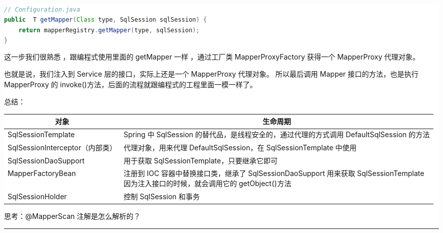 ```java
// Configuration.java 
public  T getMapper(Class type, SqlSession sqlSession) { 
    return mapperRegistry.getMapper(type, sqlSession); 
}
```

这一步我们很熟悉 ，跟编程式使用里面的 getMapper 一样 ，通过工厂类 MapperProxyFactory 获得一个 MapperProxy 代理对象。 

也就是说，我们注入到 Service 层的接口，实际上还是一个 MapperProxy 代理对象。 所以最后调用 Mapper 接口的方法，也是执行 MapperProxy 的 invoke()方法，后面的流程就跟编程式的工程里面一模一样了。

总结： 

| 对象                            | 生命周期                                                     |
| ------------------------------- | ------------------------------------------------------------ |
| SqlSessionTemplate              | Spring 中 SqlSession 的替代品，是线程安全的，通过代理的方式调用 DefaultSqlSession 的方法 |
| SqlSessionInterceptor（内部类） | 代理对象，用来代理 DefaultSqlSession，在 SqlSessionTemplate 中使用 |
| SqlSessionDaoSupport            | 用于获取 SqlSessionTemplate，只要继承它即可                  |
| MapperFactoryBean               | 注册到 IOC 容器中替换接口类，继承了 SqlSessionDaoSupport 用来获取 SqlSessionTemplate<br>因为注入接口的时候，就会调用它的 getObject()方法 |
| SqlSessionHolder                | 控制 SqlSession 和事务                                       |

思考：@MapperScan 注解是怎么解析的？

------

